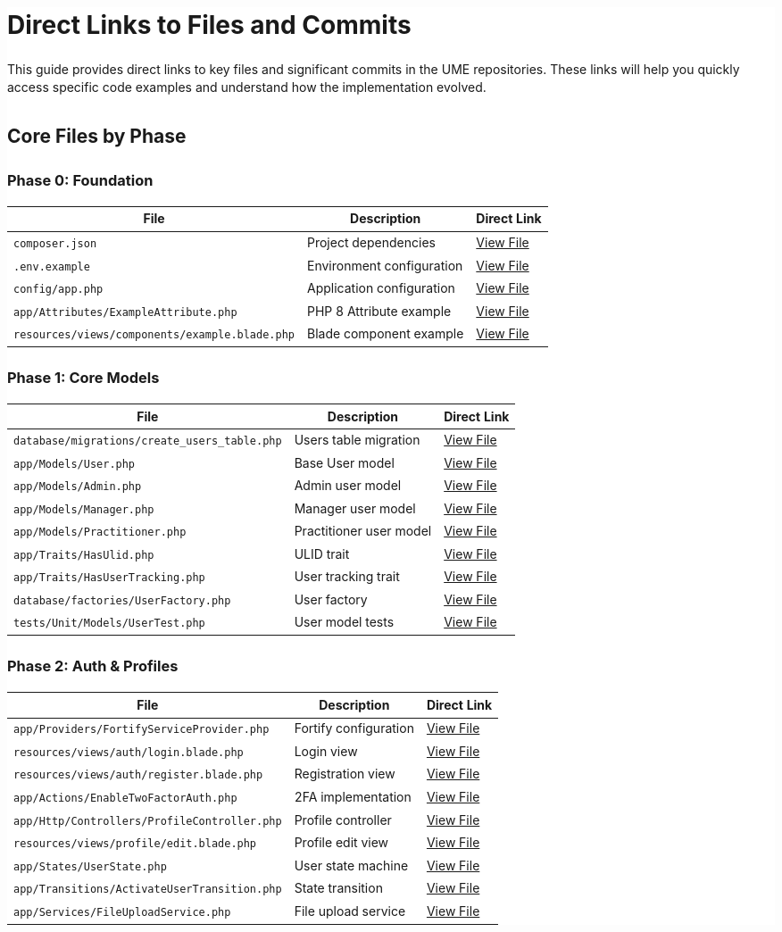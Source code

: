 # Direct Links to Files and Commits

<link rel="stylesheet" href="../assets/css/styles.css">

This guide provides direct links to key files and significant commits in the UME repositories. These links will help you quickly access specific code examples and understand how the implementation evolved.

## Core Files by Phase

### Phase 0: Foundation

| File | Description | Direct Link |
|------|-------------|-------------|
| `composer.json` | Project dependencies | [View File](https://github.com/ume-tutorial/ume-foundation/blob/phase0-step1/composer.json) |
| `.env.example` | Environment configuration | [View File](https://github.com/ume-tutorial/ume-foundation/blob/phase0-step1/.env.example) |
| `config/app.php` | Application configuration | [View File](https://github.com/ume-tutorial/ume-foundation/blob/phase0-step2/config/app.php) |
| `app/Attributes/ExampleAttribute.php` | PHP 8 Attribute example | [View File](https://github.com/ume-tutorial/ume-foundation/blob/phase0-step4/app/Attributes/ExampleAttribute.php) |
| `resources/views/components/example.blade.php` | Blade component example | [View File](https://github.com/ume-tutorial/ume-foundation/blob/phase0-step5/resources/views/components/example.blade.php) |

### Phase 1: Core Models

| File | Description | Direct Link |
|------|-------------|-------------|
| `database/migrations/create_users_table.php` | Users table migration | [View File](https://github.com/ume-tutorial/ume-core-models/blob/phase1-step1/database/migrations/2023_01_01_000000_create_users_table.php) |
| `app/Models/User.php` | Base User model | [View File](https://github.com/ume-tutorial/ume-core-models/blob/phase1-step2/app/Models/User.php) |
| `app/Models/Admin.php` | Admin user model | [View File](https://github.com/ume-tutorial/ume-core-models/blob/phase1-step4/app/Models/Admin.php) |
| `app/Models/Manager.php` | Manager user model | [View File](https://github.com/ume-tutorial/ume-core-models/blob/phase1-step4/app/Models/Manager.php) |
| `app/Models/Practitioner.php` | Practitioner user model | [View File](https://github.com/ume-tutorial/ume-core-models/blob/phase1-step4/app/Models/Practitioner.php) |
| `app/Traits/HasUlid.php` | ULID trait | [View File](https://github.com/ume-tutorial/ume-core-models/blob/phase1-step5/app/Traits/HasUlid.php) |
| `app/Traits/HasUserTracking.php` | User tracking trait | [View File](https://github.com/ume-tutorial/ume-core-models/blob/phase1-step6/app/Traits/HasUserTracking.php) |
| `database/factories/UserFactory.php` | User factory | [View File](https://github.com/ume-tutorial/ume-core-models/blob/phase1-step8/database/factories/UserFactory.php) |
| `tests/Unit/Models/UserTest.php` | User model tests | [View File](https://github.com/ume-tutorial/ume-core-models/blob/phase1-step9/tests/Unit/Models/UserTest.php) |

### Phase 2: Auth & Profiles

| File | Description | Direct Link |
|------|-------------|-------------|
| `app/Providers/FortifyServiceProvider.php` | Fortify configuration | [View File](https://github.com/ume-tutorial/ume-auth/blob/phase2-step1/app/Providers/FortifyServiceProvider.php) |
| `resources/views/auth/login.blade.php` | Login view | [View File](https://github.com/ume-tutorial/ume-auth/blob/phase2-step2/resources/views/auth/login.blade.php) |
| `resources/views/auth/register.blade.php` | Registration view | [View File](https://github.com/ume-tutorial/ume-auth/blob/phase2-step2/resources/views/auth/register.blade.php) |
| `app/Actions/EnableTwoFactorAuth.php` | 2FA implementation | [View File](https://github.com/ume-tutorial/ume-auth/blob/phase2-step3/app/Actions/EnableTwoFactorAuth.php) |
| `app/Http/Controllers/ProfileController.php` | Profile controller | [View File](https://github.com/ume-tutorial/ume-auth/blob/phase2-step4/app/Http/Controllers/ProfileController.php) |
| `resources/views/profile/edit.blade.php` | Profile edit view | [View File](https://github.com/ume-tutorial/ume-auth/blob/phase2-step5/resources/views/profile/edit.blade.php) |
| `app/States/UserState.php` | User state machine | [View File](https://github.com/ume-tutorial/ume-auth/blob/phase2-step7/app/States/UserState.php) |
| `app/Transitions/ActivateUserTransition.php` | State transition | [View File](https://github.com/ume-tutorial/ume-auth/blob/phase2-step8/app/Transitions/ActivateUserTransition.php) |
| `app/Services/FileUploadService.php` | File upload service | [View File](https://github.com/ume-tutorial/ume-auth/blob/phase2-step9/app/Services/FileUploadService.php) |
